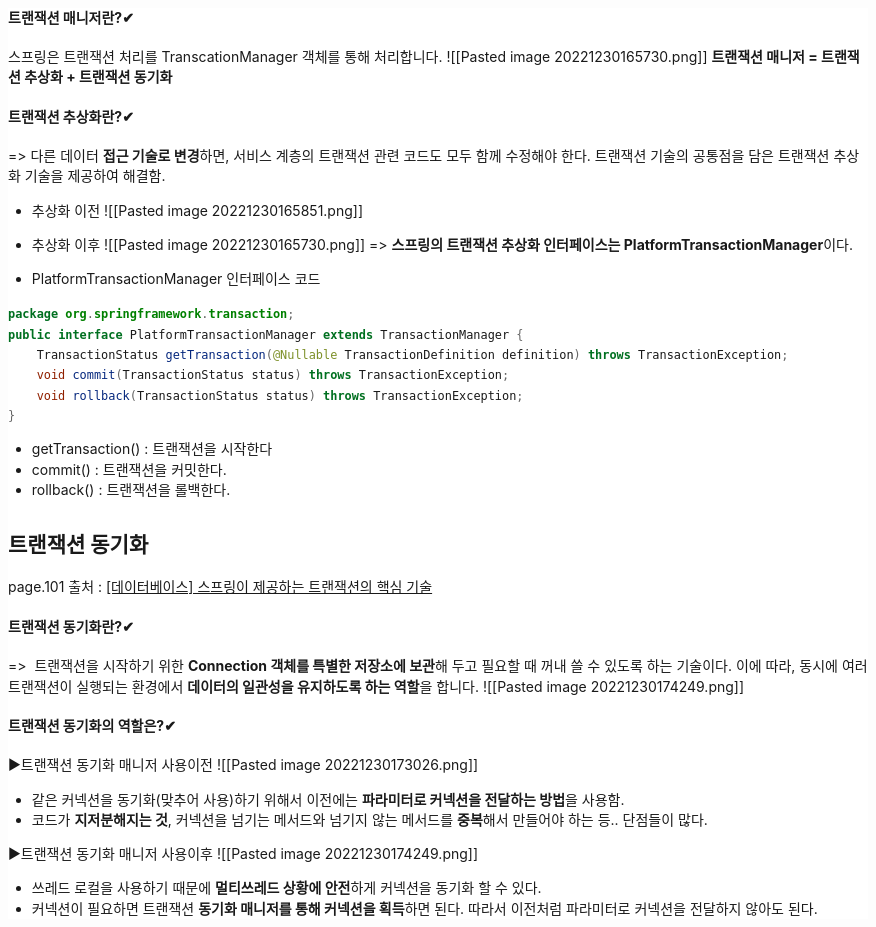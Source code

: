 #### 트랜잭션 매니저란?✔
스프링은 트랜잭션 처리를 TranscationManager 객체를 통해 처리합니다.
![[Pasted image 20221230165730.png]]
**트랜잭션 매니저 = 트랜잭션 추상화 + 트랜잭션 동기화**


#### 트랜잭션 추상화란?✔
=> 다른 데이터 **접근 기술로 변경**하면, 서비스 계층의 트랜잭션 관련 코드도 모두 함께 수정해야 한다. 트랜잭션 기술의 공통점을 담은 트랜잭션 추상화 기술을 제공하여 해결함.

- 추상화 이전
![[Pasted image 20221230165851.png]]

- 추상화 이후
![[Pasted image 20221230165730.png]]
=> **스프링의 트랜잭션 추상화 인터페이스는 PlatformTransactionManager**이다.

- PlatformTransactionManager 인터페이스 코드
``` java
package org.springframework.transaction;  
public interface PlatformTransactionManager extends TransactionManager {  
    TransactionStatus getTransaction(@Nullable TransactionDefinition definition) throws TransactionException;  
    void commit(TransactionStatus status) throws TransactionException;   
	void rollback(TransactionStatus status) throws TransactionException;  
}
```
- getTransaction() : 트랜잭션을 시작한다
- commit() : 트랜잭션을 커밋한다.
- rollback() : 트랜잭션을 롤백한다.


## 트랜잭션 동기화
page.101
출처 : [[데이터베이스] 스프링이 제공하는 트랜잭션의 핵심 기술](https://steady-coding.tistory.com/570)

#### 트랜잭션 동기화란?✔
=>  트랜잭션을 시작하기 위한 **Connection 객체를 특별한 저장소에 보관**해 두고 필요할 때 꺼내 쓸 수 있도록 하는 기술이다. 이에 따라, 동시에 여러 트랜잭션이 실행되는 환경에서 **데이터의 일관성을 유지하도록 하는 역할**을 합니다.
![[Pasted image 20221230174249.png]]


#### 트랜잭션 동기화의 역할은?✔
▶트랜잭션 동기화 매니저 사용이전
![[Pasted image 20221230173026.png]]
- 같은 커넥션을 동기화(맞추어 사용)하기 위해서 이전에는 **파라미터로 커넥션을 전달하는 방법**을 사용함.
- 코드가 **지저분해지는 것**, 커넥션을 넘기는 메서드와 넘기지 않는 메서드를 **중복**해서 만들어야 하는 등.. 단점들이 많다.

▶트랜잭션 동기화 매니저 사용이후
![[Pasted image 20221230174249.png]]
- 쓰레드 로컬을 사용하기 때문에 **멀티쓰레드 상황에 안전**하게 커넥션을 동기화 할 수 있다. 
- 커넥션이 필요하면 트랜잭션 **동기화 매니저를 통해 커넥션을 획득**하면 된다. 따라서 이전처럼 파라미터로 커넥션을 전달하지 않아도 된다.
